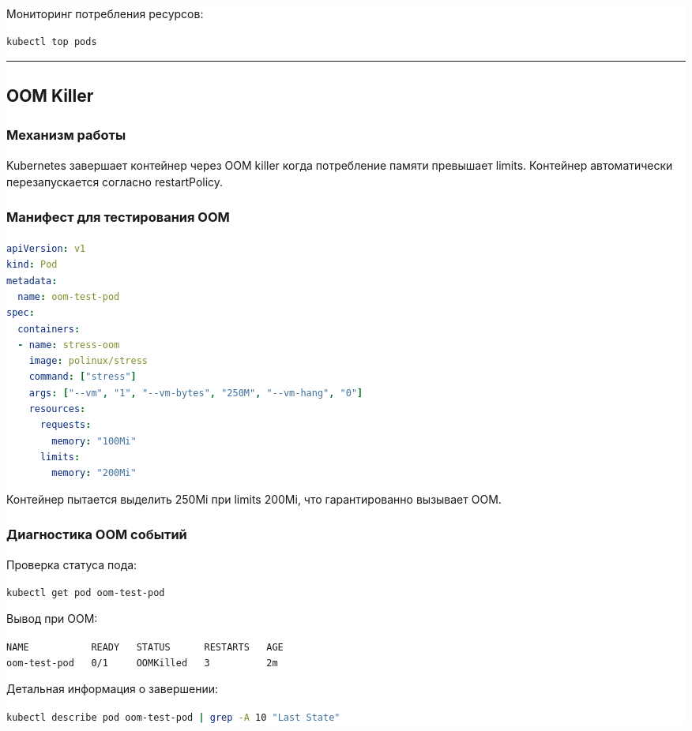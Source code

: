 Мониторинг потребления ресурсов:

```bash
kubectl top pods
```

---

## OOM Killer

### Механизм работы

Kubernetes завершает контейнер через OOM killer когда потребление памяти превышает limits. Контейнер автоматически перезапускается согласно restartPolicy.

### Манифест для тестирования OOM

```yaml
apiVersion: v1
kind: Pod
metadata:
  name: oom-test-pod
spec:
  containers:
  - name: stress-oom
    image: polinux/stress
    command: ["stress"]
    args: ["--vm", "1", "--vm-bytes", "250M", "--vm-hang", "0"]
    resources:
      requests:
        memory: "100Mi"
      limits:
        memory: "200Mi"
```

Контейнер пытается выделить 250Mi при limits 200Mi, что гарантированно вызывает OOM.

### Диагностика OOM событий

Проверка статуса пода:

```bash
kubectl get pod oom-test-pod
```

Вывод при OOM:

```
NAME           READY   STATUS      RESTARTS   AGE
oom-test-pod   0/1     OOMKilled   3          2m
```

Детальная информация о завершении:

```bash
kubectl describe pod oom-test-pod | grep -A 10 "Last State"
```
